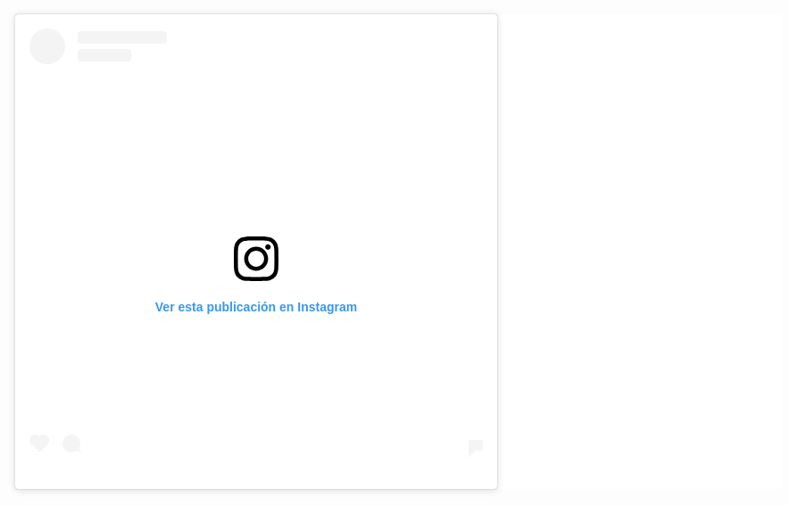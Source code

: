 <blockquote class="instagram-media" data-instgrm-captioned data-instgrm-permalink="https://www.instagram.com/reel/C9PgufKN3k6/?utm_source=ig_embed&amp;utm_campaign=loading" data-instgrm-version="14" style=" background:#FFF; border:0; border-radius:3px; box-shadow:0 0 1px 0 rgba(0,0,0,0.5),0 1px 10px 0 rgba(0,0,0,0.15); margin: 1px; max-width:540px; min-width:326px; padding:0; width:99.375%; width:-webkit-calc(100% - 2px); width:calc(100% - 2px);"><div style="padding:16px;"> <a href="https://www.instagram.com/reel/C9PgufKN3k6/?utm_source=ig_embed&amp;utm_campaign=loading" style=" background:#FFFFFF; line-height:0; padding:0 0; text-align:center; text-decoration:none; width:100%;" target="_blank"> <div style=" display: flex; flex-direction: row; align-items: center;"> <div style="background-color: #F4F4F4; border-radius: 50%; flex-grow: 0; height: 40px; margin-right: 14px; width: 40px;"></div> <div style="display: flex; flex-direction: column; flex-grow: 1; justify-content: center;"> <div style=" background-color: #F4F4F4; border-radius: 4px; flex-grow: 0; height: 14px; margin-bottom: 6px; width: 100px;"></div> <div style=" background-color: #F4F4F4; border-radius: 4px; flex-grow: 0; height: 14px; width: 60px;"></div></div></div><div style="padding: 19% 0;"></div> <div style="display:block; height:50px; margin:0 auto 12px; width:50px;"><svg width="50px" height="50px" viewBox="0 0 60 60" version="1.1" xmlns="https://www.w3.org/2000/svg" xmlns:xlink="https://www.w3.org/1999/xlink"><g stroke="none" stroke-width="1" fill="none" fill-rule="evenodd"><g transform="translate(-511.000000, -20.000000)" fill="#000000"><g><path d="M556.869,30.41 C554.814,30.41 553.148,32.076 553.148,34.131 C553.148,36.186 554.814,37.852 556.869,37.852 C558.924,37.852 560.59,36.186 560.59,34.131 C560.59,32.076 558.924,30.41 556.869,30.41 M541,60.657 C535.114,60.657 530.342,55.887 530.342,50 C530.342,44.114 535.114,39.342 541,39.342 C546.887,39.342 551.658,44.114 551.658,50 C551.658,55.887 546.887,60.657 541,60.657 M541,33.886 C532.1,33.886 524.886,41.1 524.886,50 C524.886,58.899 532.1,66.113 541,66.113 C549.9,66.113 557.115,58.899 557.115,50 C557.115,41.1 549.9,33.886 541,33.886 M565.378,62.101 C565.244,65.022 564.756,66.606 564.346,67.663 C563.803,69.06 563.154,70.057 562.106,71.106 C561.058,72.155 560.06,72.803 558.662,73.347 C557.607,73.757 556.021,74.244 553.102,74.378 C549.944,74.521 548.997,74.552 541,74.552 C533.003,74.552 532.056,74.521 528.898,74.378 C525.979,74.244 524.393,73.757 523.338,73.347 C521.94,72.803 520.942,72.155 519.894,71.106 C518.846,70.057 518.197,69.06 517.654,67.663 C517.244,66.606 516.755,65.022 516.623,62.101 C516.479,58.943 516.448,57.996 516.448,50 C516.448,42.003 516.479,41.056 516.623,37.899 C516.755,34.978 517.244,33.391 517.654,32.338 C518.197,30.938 518.846,29.942 519.894,28.894 C520.942,27.846 521.94,27.196 523.338,26.654 C524.393,26.244 525.979,25.756 528.898,25.623 C532.057,25.479 533.004,25.448 541,25.448 C548.997,25.448 549.943,25.479 553.102,25.623 C556.021,25.756 557.607,26.244 558.662,26.654 C560.06,27.196 561.058,27.846 562.106,28.894 C563.154,29.942 563.803,30.938 564.346,32.338 C564.756,33.391 565.244,34.978 565.378,37.899 C565.522,41.056 565.552,42.003 565.552,50 C565.552,57.996 565.522,58.943 565.378,62.101 M570.82,37.631 C570.674,34.438 570.167,32.258 569.425,30.349 C568.659,28.377 567.633,26.702 565.965,25.035 C564.297,23.368 562.623,22.342 560.652,21.575 C558.743,20.834 556.562,20.326 553.369,20.18 C550.169,20.033 549.148,20 541,20 C532.853,20 531.831,20.033 528.631,20.18 C525.438,20.326 523.257,20.834 521.349,21.575 C519.376,22.342 517.703,23.368 516.035,25.035 C514.368,26.702 513.342,28.377 512.574,30.349 C511.834,32.258 511.326,34.438 511.181,37.631 C511.035,40.831 511,41.851 511,50 C511,58.147 511.035,59.17 511.181,62.369 C511.326,65.562 511.834,67.743 512.574,69.651 C513.342,71.625 514.368,73.296 516.035,74.965 C517.703,76.634 519.376,77.658 521.349,78.425 C523.257,79.167 525.438,79.673 528.631,79.82 C531.831,79.965 532.853,80.001 541,80.001 C549.148,80.001 550.169,79.965 553.369,79.82 C556.562,79.673 558.743,79.167 560.652,78.425 C562.623,77.658 564.297,76.634 565.965,74.965 C567.633,73.296 568.659,71.625 569.425,69.651 C570.167,67.743 570.674,65.562 570.82,62.369 C570.966,59.17 571,58.147 571,50 C571,41.851 570.966,40.831 570.82,37.631"></path></g></g></g></svg></div><div style="padding-top: 8px;"> <div style=" color:#3897f0; font-family:Arial,sans-serif; font-size:14px; font-style:normal; font-weight:550; line-height:18px;">Ver esta publicación en Instagram</div></div><div style="padding: 12.5% 0;"></div> <div style="display: flex; flex-direction: row; margin-bottom: 14px; align-items: center;"><div> <div style="background-color: #F4F4F4; border-radius: 50%; height: 12.5px; width: 12.5px; transform: translateX(0px) translateY(7px);"></div> <div style="background-color: #F4F4F4; height: 12.5px; transform: rotate(-45deg) translateX(3px) translateY(1px); width: 12.5px; flex-grow: 0; margin-right: 14px; margin-left: 2px;"></div> <div style="background-color: #F4F4F4; border-radius: 50%; height: 12.5px; width: 12.5px; transform: translateX(9px) translateY(-18px);"></div></div><div style="margin-left: 8px;"> <div style=" background-color: #F4F4F4; border-radius: 50%; flex-grow: 0; height: 20px; width: 20px;"></div> <div style=" width: 0; height: 0; border-top: 2px solid transparent; border-left: 6px solid #f4f4f4; border-bottom: 2px solid transparent; transform: translateX(16px) translateY(-4px) rotate(30deg)"></div></div><div style="margin-left: auto;"> <div style=" width: 0px; border-top: 8px solid #F4F4F4; border-right: 8px solid transparent; transform: translateY(16px);"></div> <div style=" background-color: #F4F4F4; flex-grow: 0; height: 12px; width: 16px; transform: translateY(-4px);"></div>